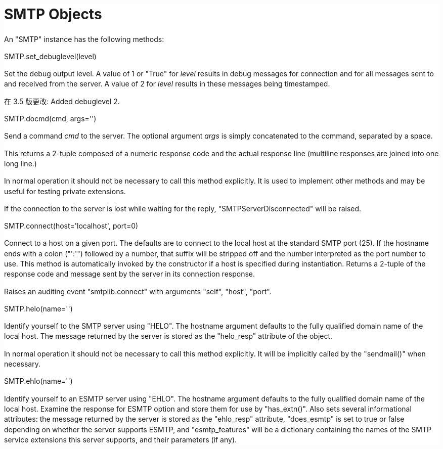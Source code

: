 
SMTP Objects
============

An "SMTP" instance has the following methods:

SMTP.set_debuglevel(level)

   Set the debug output level.  A value of 1 or "True" for *level*
   results in debug messages for connection and for all messages sent
   to and received from the server.  A value of 2 for *level* results
   in these messages being timestamped.

   在 3.5 版更改: Added debuglevel 2.

SMTP.docmd(cmd, args='')

   Send a command *cmd* to the server.  The optional argument *args*
   is simply concatenated to the command, separated by a space.

   This returns a 2-tuple composed of a numeric response code and the
   actual response line (multiline responses are joined into one long
   line.)

   In normal operation it should not be necessary to call this method
   explicitly. It is used to implement other methods and may be useful
   for testing private extensions.

   If the connection to the server is lost while waiting for the
   reply, "SMTPServerDisconnected" will be raised.

SMTP.connect(host='localhost', port=0)

   Connect to a host on a given port.  The defaults are to connect to
   the local host at the standard SMTP port (25). If the hostname ends
   with a colon ("':'") followed by a number, that suffix will be
   stripped off and the number interpreted as the port number to use.
   This method is automatically invoked by the constructor if a host
   is specified during instantiation.  Returns a 2-tuple of the
   response code and message sent by the server in its connection
   response.

   Raises an auditing event "smtplib.connect" with arguments "self",
   "host", "port".

SMTP.helo(name='')

   Identify yourself to the SMTP server using "HELO".  The hostname
   argument defaults to the fully qualified domain name of the local
   host. The message returned by the server is stored as the
   "helo_resp" attribute of the object.

   In normal operation it should not be necessary to call this method
   explicitly. It will be implicitly called by the "sendmail()" when
   necessary.

SMTP.ehlo(name='')

   Identify yourself to an ESMTP server using "EHLO".  The hostname
   argument defaults to the fully qualified domain name of the local
   host.  Examine the response for ESMTP option and store them for use
   by "has_extn()". Also sets several informational attributes: the
   message returned by the server is stored as the "ehlo_resp"
   attribute, "does_esmtp" is set to true or false depending on
   whether the server supports ESMTP, and "esmtp_features" will be a
   dictionary containing the names of the SMTP service extensions this
   server supports, and their parameters (if any).
